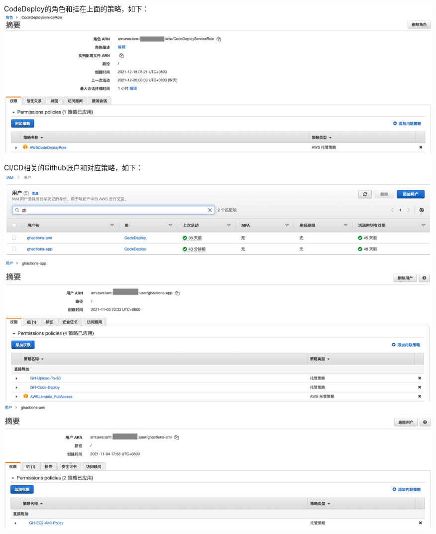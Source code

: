CodeDeploy的角色和挂在上面的策略，如下：
![](pic/iam/codedeploy_service_role.png)

CI/CD相关的Github账户和对应策略，如下：
![](pic/iam/ghactions.png)
![](pic/iam/ghactions_app.png)
![](pic/iam/ghactions_ami.png)
